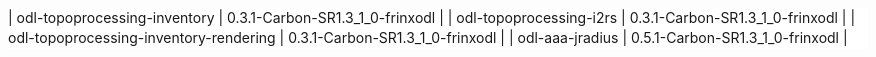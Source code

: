 | odl-topoprocessing-inventory                   | 0.3.1-Carbon-SR1.3_1_0-frinxodl  |
| odl-topoprocessing-i2rs                        | 0.3.1-Carbon-SR1.3_1_0-frinxodl  |
| odl-topoprocessing-inventory-rendering         | 0.3.1-Carbon-SR1.3_1_0-frinxodl  |
| odl-aaa-jradius                                | 0.5.1-Carbon-SR1.3_1_0-frinxodl  |